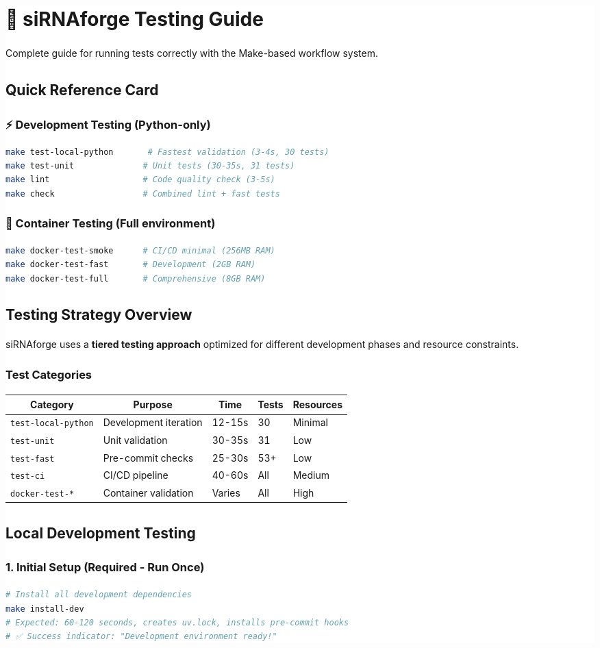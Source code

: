 # 🧪 siRNAforge Testing Guide

Complete guide for running tests correctly with the Make-based workflow system.

## Quick Reference Card

### ⚡ Development Testing (Python-only)
```bash
make test-local-python       # Fastest validation (3-4s, 30 tests)
make test-unit              # Unit tests (30-35s, 31 tests)
make lint                   # Code quality check (3-5s)
make check                  # Combined lint + fast tests
```

### 🐳 Container Testing (Full environment)
```bash
make docker-test-smoke      # CI/CD minimal (256MB RAM)
make docker-test-fast       # Development (2GB RAM)
make docker-test-full       # Comprehensive (8GB RAM)
```

## Testing Strategy Overview

siRNAforge uses a **tiered testing approach** optimized for different development phases and resource constraints.

### Test Categories

| Category | Purpose | Time | Tests | Resources |
|----------|---------|------|-------|-----------|
| `test-local-python` | Development iteration | 12-15s | 30 | Minimal |
| `test-unit` | Unit validation | 30-35s | 31 | Low |
| `test-fast` | Pre-commit checks | 25-30s | 53+ | Low |
| `test-ci` | CI/CD pipeline | 40-60s | All | Medium |
| `docker-test-*` | Container validation | Varies | All | High |

## Local Development Testing

### 1. Initial Setup (Required - Run Once)
```bash
# Install all development dependencies
make install-dev
# Expected: 60-120 seconds, creates uv.lock, installs pre-commit hooks
# ✅ Success indicator: "Development environment ready!"
```
